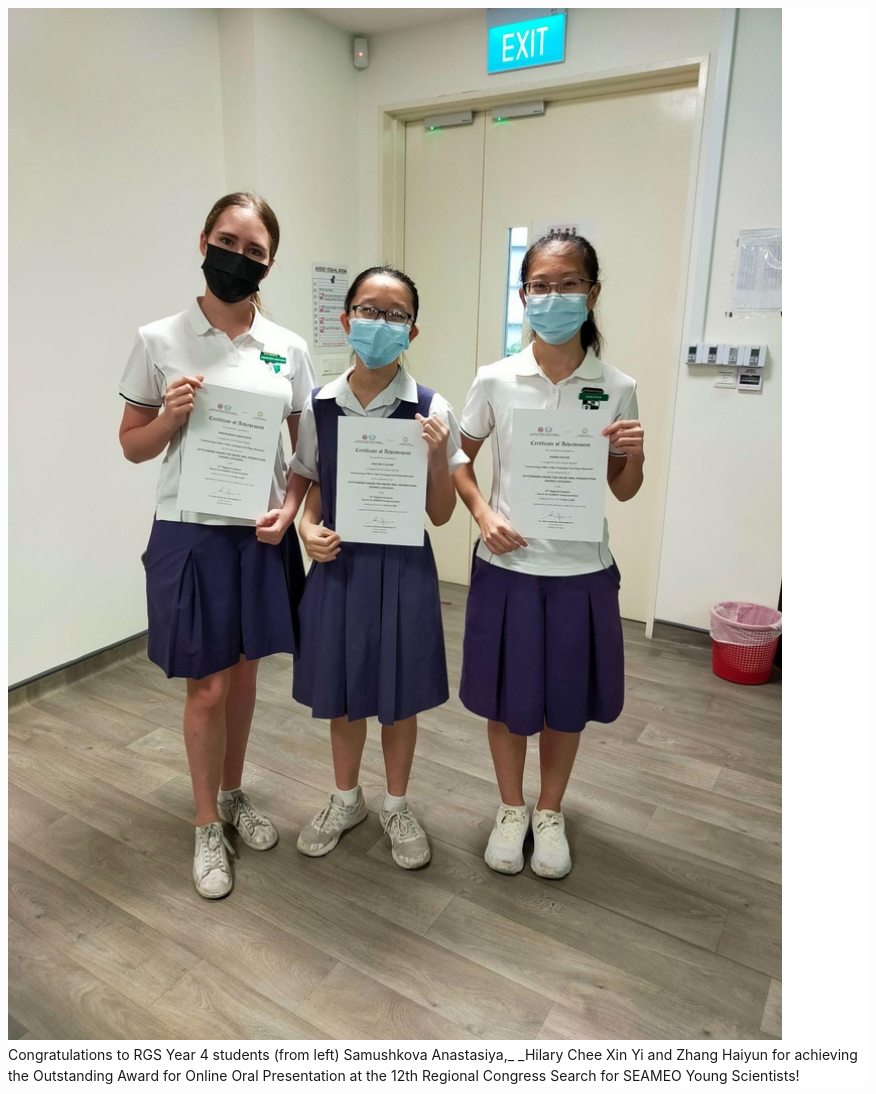 <img src="/images/SSYS Winners.jpg" style="width:90%">
<figcaption> Congratulations to RGS Year 4 students (from left) Samushkova Anastasiya,_ _Hilary Chee Xin Yi and Zhang Haiyun for achieving the Outstanding Award for Online Oral Presentation at the 12th Regional Congress Search for SEAMEO Young Scientists!
 </figcaption>
</figure>